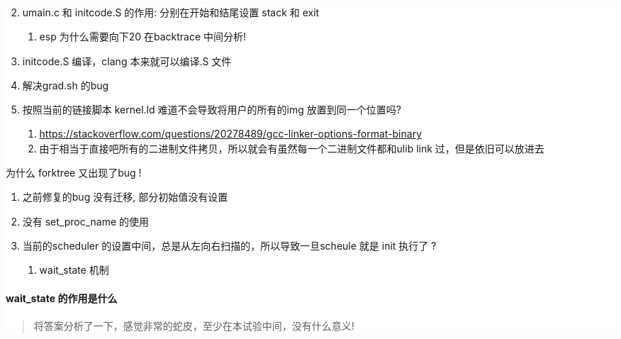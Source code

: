 2. umain.c 和 initcode.S 的作用: 分别在开始和结尾设置 stack 和 exit
    1. esp 为什么需要向下20 在backtrace 中间分析!

4. initcode.S 编译，clang 本来就可以编译.S 文件

5. 解决grad.sh 的bug


2. 按照当前的链接脚本 kernel.ld 难道不会导致将用户的所有的img 放置到同一个位置吗?
    1. https://stackoverflow.com/questions/20278489/gcc-linker-options-format-binary
    2. 由于相当于直接吧所有的二进制文件拷贝，所以就会有虽然每一个二进制文件都和ulib link 过，但是依旧可以放进去


为什么 forktree 又出现了bug !
1. 之前修复的bug 没有迁移, 部分初始值没有设置
2. 没有 set_proc_name 的使用

3. 当前的scheduler 的设置中间，总是从左向右扫描的，所以导致一旦scheule 就是 init 执行了 ?
    1. wait_state 机制 

#### wait_state 的作用是什么
> 将答案分析了一下，感觉非常的蛇皮，至少在本试验中间，没有什么意义!

